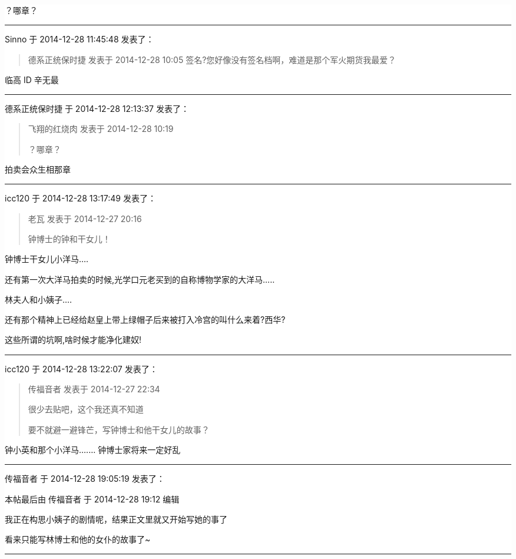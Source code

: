 ？哪章？

---

Sinno 于 2014-12-28 11:45:48 发表了：

> 德系正统保时捷 发表于 2014-12-28 10:05 签名?您好像没有签名档啊，难道是那个军火期货我最爱？

临高 ID 辛无最

---

德系正统保时捷 于 2014-12-28 12:13:37 发表了：

> 飞翔的红烧肉 发表于 2014-12-28 10:19
>
> ？哪章？

拍卖会众生相那章

---

icc120 于 2014-12-28 13:17:49 发表了：

> 老瓦 发表于 2014-12-27 20:16
>
> 钟博士的钟和干女儿！

钟博士干女儿小洋马....

还有第一次大洋马拍卖的时候,光学口元老买到的自称博物学家的大洋马.....

林夫人和小姨子....

还有那个精神上已经给赵皇上带上绿帽子后来被打入冷宫的叫什么来着?西华?

这些所谓的坑啊,啥时候才能净化建奴!

---

icc120 于 2014-12-28 13:22:07 发表了：

> 传福音者 发表于 2014-12-27 22:34
>
> 很少去贴吧，这个我还真不知道
>
> 要不就避一避锋芒，写钟博士和他干女儿的故事？

钟小英和那个小洋马....... 钟博士家将来一定好乱

---

传福音者 于 2014-12-28 19:05:19 发表了：

本帖最后由 传福音者 于 2014-12-28 19:12 编辑

我正在构思小姨子的剧情呢，结果正文里就又开始写她的事了

看来只能写林博士和他的女仆的故事了~

---
